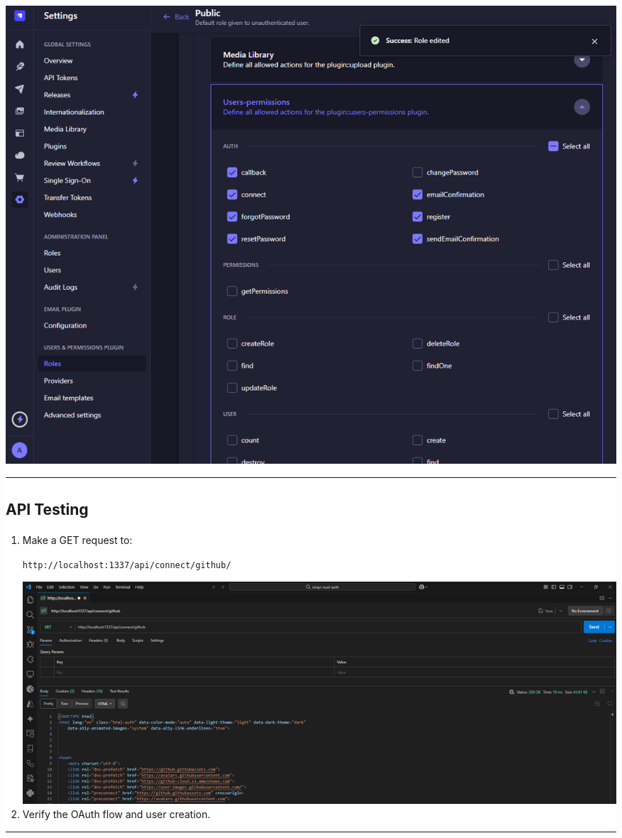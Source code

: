    ![newOAuthApp](./public/assets/roles.PNG)

---

## API Testing

1. Make a GET request to:
   ```
   http://localhost:1337/api/connect/github/
   ```
   ![newOAuthApp](./public/assets/postman.PNG)
2. Verify the OAuth flow and user creation.

---